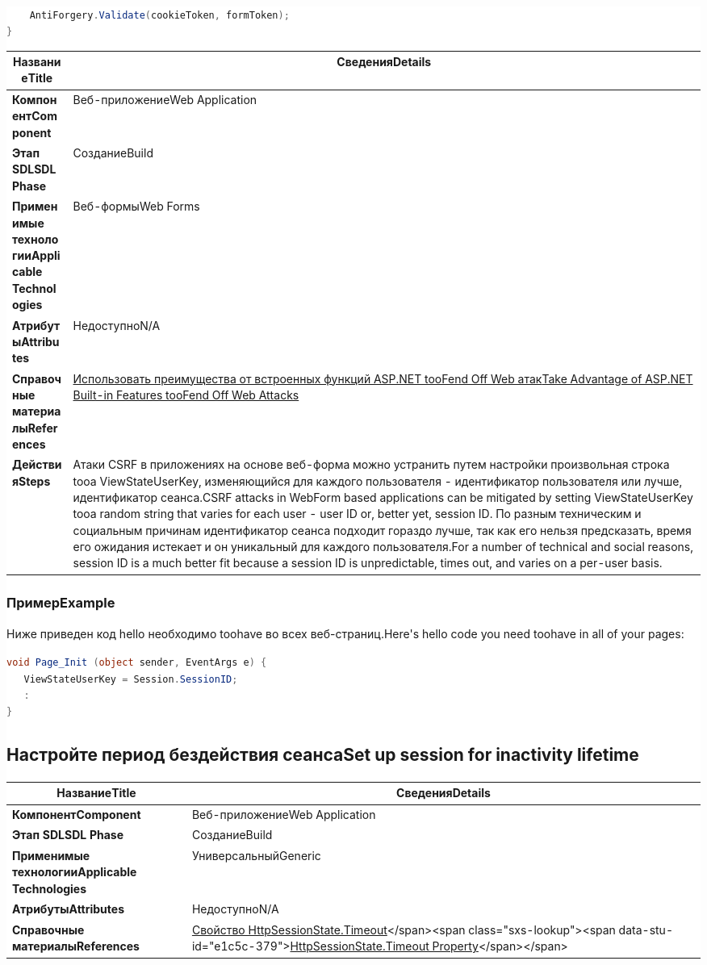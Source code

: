 ```C#
    AntiForgery.Validate(cookieToken, formToken);
}
```

| <span data-ttu-id="e1c5c-350">Название</span><span class="sxs-lookup"><span data-stu-id="e1c5c-350">Title</span></span>                   | <span data-ttu-id="e1c5c-351">Сведения</span><span class="sxs-lookup"><span data-stu-id="e1c5c-351">Details</span></span>      |
| ----------------------- | ------------ |
| <span data-ttu-id="e1c5c-352">**Компонент**</span><span class="sxs-lookup"><span data-stu-id="e1c5c-352">**Component**</span></span>               | <span data-ttu-id="e1c5c-353">Веб-приложение</span><span class="sxs-lookup"><span data-stu-id="e1c5c-353">Web Application</span></span> | 
| <span data-ttu-id="e1c5c-354">**Этап SDL**</span><span class="sxs-lookup"><span data-stu-id="e1c5c-354">**SDL Phase**</span></span>               | <span data-ttu-id="e1c5c-355">Создание</span><span class="sxs-lookup"><span data-stu-id="e1c5c-355">Build</span></span> |  
| <span data-ttu-id="e1c5c-356">**Применимые технологии**</span><span class="sxs-lookup"><span data-stu-id="e1c5c-356">**Applicable Technologies**</span></span> | <span data-ttu-id="e1c5c-357">Веб-формы</span><span class="sxs-lookup"><span data-stu-id="e1c5c-357">Web Forms</span></span> |
| <span data-ttu-id="e1c5c-358">**Атрибуты**</span><span class="sxs-lookup"><span data-stu-id="e1c5c-358">**Attributes**</span></span>              | <span data-ttu-id="e1c5c-359">Недоступно</span><span class="sxs-lookup"><span data-stu-id="e1c5c-359">N/A</span></span>  |
| <span data-ttu-id="e1c5c-360">**Справочные материалы**</span><span class="sxs-lookup"><span data-stu-id="e1c5c-360">**References**</span></span>              | [<span data-ttu-id="e1c5c-361">Использовать преимущества от встроенных функций ASP.NET tooFend Off Web атак</span><span class="sxs-lookup"><span data-stu-id="e1c5c-361">Take Advantage of ASP.NET Built-in Features tooFend Off Web Attacks</span></span>](https://msdn.microsoft.com/library/ms972969.aspx#securitybarriers_topic2) |
| <span data-ttu-id="e1c5c-362">**Действия**</span><span class="sxs-lookup"><span data-stu-id="e1c5c-362">**Steps**</span></span> | <span data-ttu-id="e1c5c-363">Атаки CSRF в приложениях на основе веб-форма можно устранить путем настройки произвольная строка tooa ViewStateUserKey, изменяющийся для каждого пользователя - идентификатор пользователя или лучше, идентификатор сеанса.</span><span class="sxs-lookup"><span data-stu-id="e1c5c-363">CSRF attacks in WebForm based applications can be mitigated by setting ViewStateUserKey tooa random string that varies for each user - user ID or, better yet, session ID.</span></span> <span data-ttu-id="e1c5c-364">По разным техническим и социальным причинам идентификатор сеанса подходит гораздо лучше, так как его нельзя предсказать, время его ожидания истекает и он уникальный для каждого пользователя.</span><span class="sxs-lookup"><span data-stu-id="e1c5c-364">For a number of technical and social reasons, session ID is a much better fit because a session ID is unpredictable, times out, and varies on a per-user basis.</span></span>|

### <a name="example"></a><span data-ttu-id="e1c5c-365">Пример</span><span class="sxs-lookup"><span data-stu-id="e1c5c-365">Example</span></span>
<span data-ttu-id="e1c5c-366">Ниже приведен код hello необходимо toohave во всех веб-страниц.</span><span class="sxs-lookup"><span data-stu-id="e1c5c-366">Here's hello code you need toohave in all of your pages:</span></span>
```C#
void Page_Init (object sender, EventArgs e) {
   ViewStateUserKey = Session.SessionID;
   :
}
```

## <span data-ttu-id="e1c5c-367"><a id="inactivity-lifetime"></a>Настройте период бездействия сеанса</span><span class="sxs-lookup"><span data-stu-id="e1c5c-367"><a id="inactivity-lifetime"></a>Set up session for inactivity lifetime</span></span>

| <span data-ttu-id="e1c5c-368">Название</span><span class="sxs-lookup"><span data-stu-id="e1c5c-368">Title</span></span>                   | <span data-ttu-id="e1c5c-369">Сведения</span><span class="sxs-lookup"><span data-stu-id="e1c5c-369">Details</span></span>      |
| ----------------------- | ------------ |
| <span data-ttu-id="e1c5c-370">**Компонент**</span><span class="sxs-lookup"><span data-stu-id="e1c5c-370">**Component**</span></span>               | <span data-ttu-id="e1c5c-371">Веб-приложение</span><span class="sxs-lookup"><span data-stu-id="e1c5c-371">Web Application</span></span> | 
| <span data-ttu-id="e1c5c-372">**Этап SDL**</span><span class="sxs-lookup"><span data-stu-id="e1c5c-372">**SDL Phase**</span></span>               | <span data-ttu-id="e1c5c-373">Создание</span><span class="sxs-lookup"><span data-stu-id="e1c5c-373">Build</span></span> |  
| <span data-ttu-id="e1c5c-374">**Применимые технологии**</span><span class="sxs-lookup"><span data-stu-id="e1c5c-374">**Applicable Technologies**</span></span> | <span data-ttu-id="e1c5c-375">Универсальный</span><span class="sxs-lookup"><span data-stu-id="e1c5c-375">Generic</span></span> |
| <span data-ttu-id="e1c5c-376">**Атрибуты**</span><span class="sxs-lookup"><span data-stu-id="e1c5c-376">**Attributes**</span></span>              | <span data-ttu-id="e1c5c-377">Недоступно</span><span class="sxs-lookup"><span data-stu-id="e1c5c-377">N/A</span></span>  |
| <span data-ttu-id="e1c5c-378">**Справочные материалы**</span><span class="sxs-lookup"><span data-stu-id="e1c5c-378">**References**</span></span>              | <span data-ttu-id="e1c5c-379">[Свойство HttpSessionState.Timeout](https://msdn.microsoft.com/library/system.web.sessionstate.httpsessionstate.timeout(v=vs.110).aspx)</span><span class="sxs-lookup"><span data-stu-id="e1c5c-379">[HttpSessionState.Timeout Property](https://msdn.microsoft.com/library/system.web.sessionstate.httpsessionstate.timeout(v=vs.110).aspx)</span></span> |